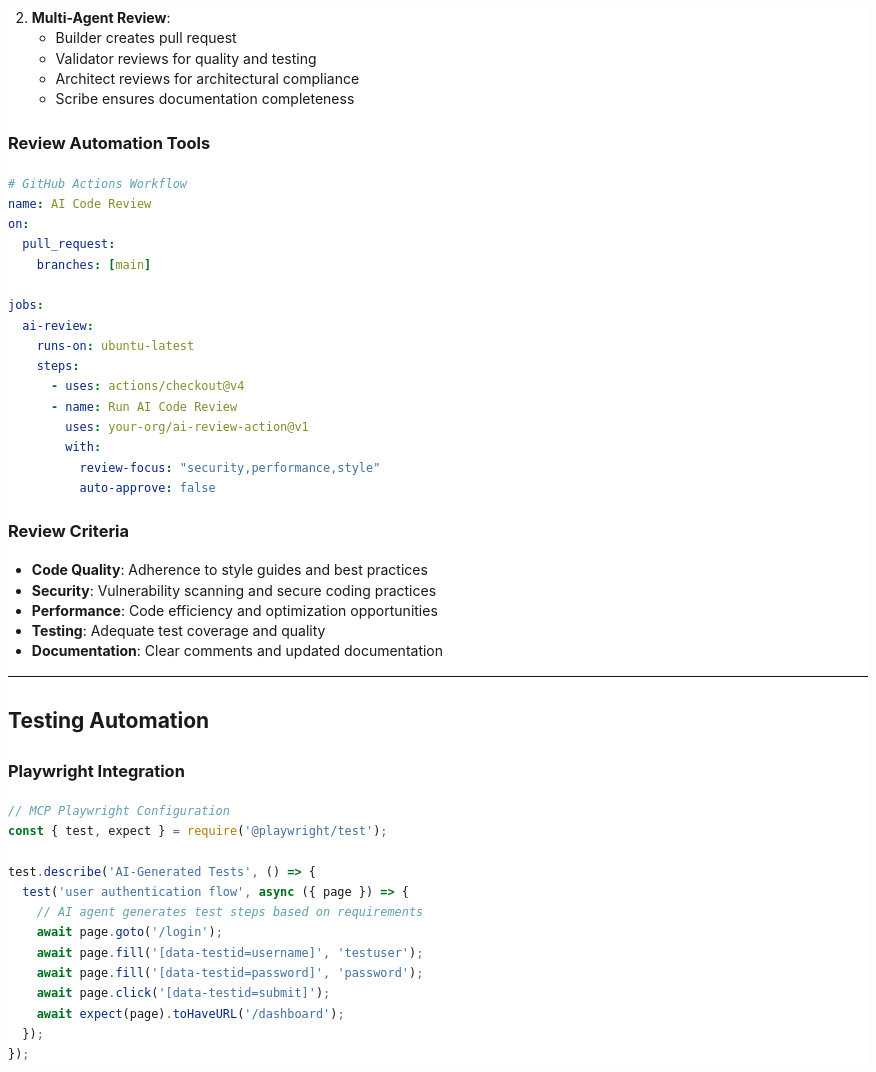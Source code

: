 2. **Multi-Agent Review**:
   - Builder creates pull request
   - Validator reviews for quality and testing
   - Architect reviews for architectural compliance
   - Scribe ensures documentation completeness

### Review Automation Tools
```yaml
# GitHub Actions Workflow
name: AI Code Review
on:
  pull_request:
    branches: [main]

jobs:
  ai-review:
    runs-on: ubuntu-latest
    steps:
      - uses: actions/checkout@v4
      - name: Run AI Code Review
        uses: your-org/ai-review-action@v1
        with:
          review-focus: "security,performance,style"
          auto-approve: false
```

### Review Criteria
- **Code Quality**: Adherence to style guides and best practices
- **Security**: Vulnerability scanning and secure coding practices
- **Performance**: Code efficiency and optimization opportunities
- **Testing**: Adequate test coverage and quality
- **Documentation**: Clear comments and updated documentation

---

## Testing Automation

### Playwright Integration
```javascript
// MCP Playwright Configuration
const { test, expect } = require('@playwright/test');

test.describe('AI-Generated Tests', () => {
  test('user authentication flow', async ({ page }) => {
    // AI agent generates test steps based on requirements
    await page.goto('/login');
    await page.fill('[data-testid=username]', 'testuser');
    await page.fill('[data-testid=password]', 'password');
    await page.click('[data-testid=submit]');
    await expect(page).toHaveURL('/dashboard');
  });
});
```
